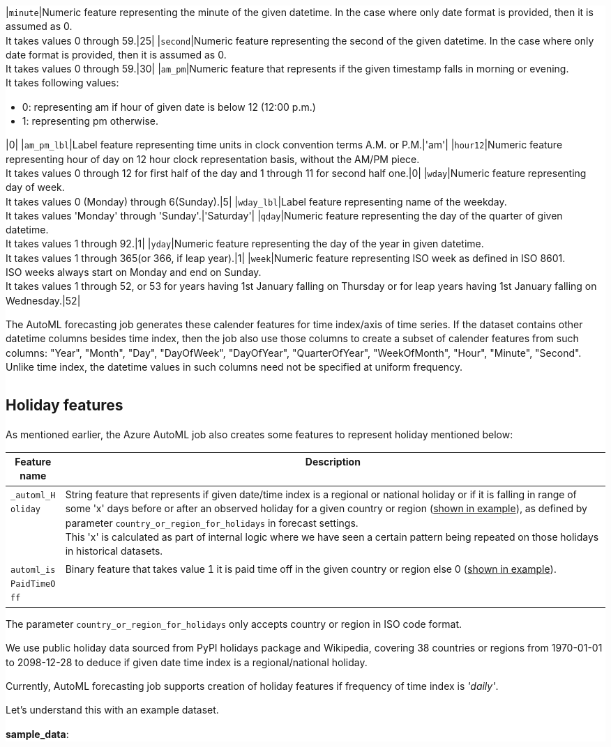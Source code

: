 |`minute`|Numeric feature representing the minute of the given datetime. In the case where only date format is provided, then it is assumed as 0.<br>It takes values 0 through 59.|25|
|`second`|Numeric feature representing the second of the given datetime. In the case where only date format is provided, then it is assumed as 0.<br>It takes values 0 through 59.|30|
|`am_pm`|Numeric feature that represents if the given timestamp falls in morning or evening.<br>It takes following values:<ul><li>0: representing am if hour of given date is below 12 (12:00 p.m.)</li><li>1: representing pm otherwise.</li></ul>|0|
|`am_pm_lbl`|Label feature representing time units in clock convention terms A.M. or P.M.|'am'|
|`hour12`|Numeric feature representing hour of day on 12 hour clock representation basis, without the AM/PM piece.<br>It takes values 0 through 12 for first half of the day and 1 through 11 for second half one.|0|
|`wday`|Numeric feature representing day of week. <br>It takes values 0 (Monday) through 6(Sunday).|5|
|`wday_lbl`|Label feature representing name of the weekday.<br>It takes values 'Monday' through 'Sunday'.|'Saturday'|
|`qday`|Numeric feature representing the day of the quarter of given datetime.<br>It takes values 1 through 92.|1|
|`yday`|Numeric feature representing the day of the year in given datetime.<br>It takes values 1 through 365(or 366, if leap year).|1|
|`week`|Numeric feature representing ISO week as defined in ISO 8601.<br>ISO weeks always start on Monday and end on Sunday.<br>It takes values 1 through 52, or 53 for years having 1st January falling on Thursday or for leap years having 1st January falling on Wednesday.|52|

The AutoML forecasting job generates these calender features for time index/axis of time series. If the dataset contains other datetime columns besides time index, then the job also use those columns to create a subset of calender features from such columns: "Year", "Month", "Day", "DayOfWeek", "DayOfYear", "QuarterOfYear", "WeekOfMonth", "Hour", "Minute", "Second". Unlike time index, the datetime values in such columns need not be specified at uniform frequency. 

## Holiday features

As mentioned earlier, the Azure AutoML job also creates some features to represent holiday mentioned below:

| Feature name | Description |
| --- | ----------- |
|`_automl_Holiday`| String feature that represents if given date/time index is a regional or national holiday or if it is falling in range of some 'x' days before or after an observed holiday for a given country or region ([shown in example](#output)), as defined by parameter `country_or_region_for_holidays` in forecast settings.<br>This 'x' is calculated as part of internal logic where we have seen a certain pattern being repeated on those holidays in historical datasets.|
|`automl_isPaidTimeOff`| Binary feature that takes value 1 it is paid time off in the given country or region else 0 ([shown in example](#output)).|


The parameter `country_or_region_for_holidays` only accepts country or region in ISO code format.

We use public holiday data sourced from PyPI holidays package and Wikipedia, covering 38 countries or regions from 1970-01-01 to 2098-12-28 to deduce if given date time index is a regional/national holiday.

Currently, AutoML forecasting job supports creation of holiday features if frequency of time index is <i>'daily'</i>.  

Let’s understand this with an example dataset.

<b>sample_data</b>:<br>